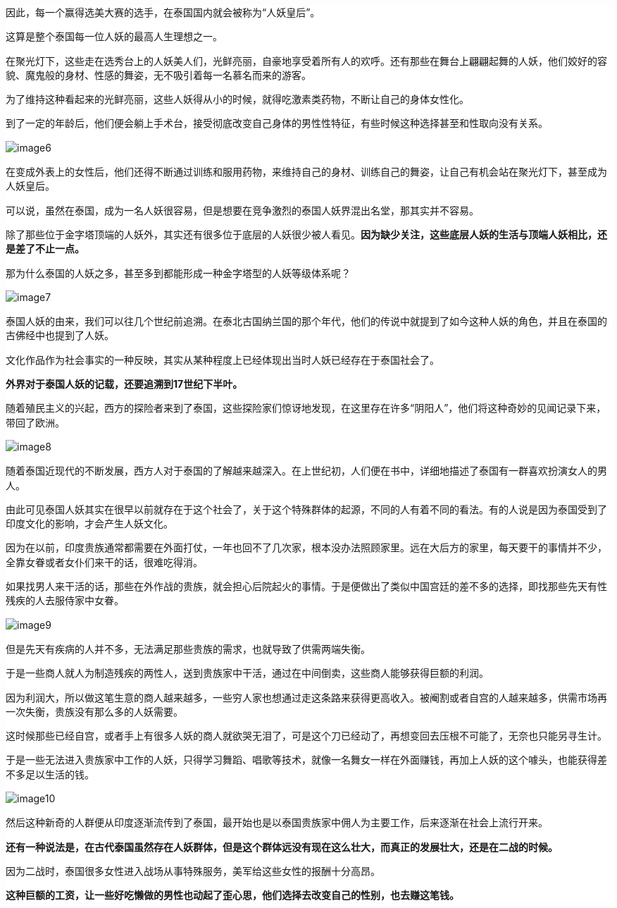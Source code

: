 因此，每一个赢得选美大赛的选手，在泰国国内就会被称为“人妖皇后”。

这算是整个泰国每一位人妖的最高人生理想之一。

在聚光灯下，这些走在选秀台上的人妖美人们，光鲜亮丽，自豪地享受着所有人的欢呼。还有那些在舞台上翩翩起舞的人妖，他们姣好的容貌、魔鬼般的身材、性感的舞姿，无不吸引着每一名慕名而来的游客。

为了维持这种看起来的光鲜亮丽，这些人妖得从小的时候，就得吃激素类药物，不断让自己的身体女性化。

到了一定的年龄后，他们便会躺上手术台，接受彻底改变自己身体的男性性特征，有些时候这种选择甚至和性取向没有关系。

![image6](https://nimg.ws.126.net/?url=http%3A%2F%2Fdingyue.ws.126.net%2F2023%2F0118%2Fd356a401j00ron8md00agc000hs0094m.jpg&thumbnail=750x2147483647&quality=75&type=webp)

在变成外表上的女性后，他们还得不断通过训练和服用药物，来维持自己的身材、训练自己的舞姿，让自己有机会站在聚光灯下，甚至成为人妖皇后。

可以说，虽然在泰国，成为一名人妖很容易，但是想要在竞争激烈的泰国人妖界混出名堂，那其实并不容易。

除了那些位于金字塔顶端的人妖外，其实还有很多位于底层的人妖很少被人看见。**因为缺少关注，这些底层人妖的生活与顶端人妖相比，还是差了不止一点。**

那为什么泰国的人妖之多，甚至多到都能形成一种金字塔型的人妖等级体系呢？

![image7](https://nimg.ws.126.net/?url=http%3A%2F%2Fdingyue.ws.126.net%2F2023%2F0118%2Feb7aec7cj00ron8md0011c000hs00drm.jpg&thumbnail=750x2147483647&quality=75&type=webp)

泰国人妖的由来，我们可以往几个世纪前追溯。在泰北古国纳兰国的那个年代，他们的传说中就提到了如今这种人妖的角色，并且在泰国的古佛经中也提到了人妖。

文化作品作为社会事实的一种反映，其实从某种程度上已经体现出当时人妖已经存在于泰国社会了。

**外界对于泰国人妖的记载，还要追溯到17世纪下半叶。**

随着殖民主义的兴起，西方的探险者来到了泰国，这些探险家们惊讶地发现，在这里存在许多“阴阳人”，他们将这种奇妙的见闻记录下来，带回了欧洲。

![image8](https://nimg.ws.126.net/?url=http%3A%2F%2Fdingyue.ws.126.net%2F2023%2F0118%2F290f977ej00ron8me00e4c000hs00iem.jpg&thumbnail=750x2147483647&quality=75&type=webp)

随着泰国近现代的不断发展，西方人对于泰国的了解越来越深入。在上世纪初，人们便在书中，详细地描述了泰国有一群喜欢扮演女人的男人。

由此可见泰国人妖其实在很早以前就存在于这个社会了，关于这个特殊群体的起源，不同的人有着不同的看法。有的人说是因为泰国受到了印度文化的影响，才会产生人妖文化。

因为在以前，印度贵族通常都需要在外面打仗，一年也回不了几次家，根本没办法照顾家里。远在大后方的家里，每天要干的事情并不少，全靠女眷或者女仆们来干的话，很难吃得消。

如果找男人来干活的话，那些在外作战的贵族，就会担心后院起火的事情。于是便做出了类似中国宫廷的差不多的选择，即找那些先天有性残疾的人去服侍家中女眷。

![image9](https://nimg.ws.126.net/?url=http%3A%2F%2Fdingyue.ws.126.net%2F2023%2F0118%2Fd95c6a30j00ron8md001ec000hs00dem.jpg&thumbnail=750x2147483647&quality=75&type=webp)

但是先天有疾病的人并不多，无法满足那些贵族的需求，也就导致了供需两端失衡。

于是一些商人就人为制造残疾的两性人，送到贵族家中干活，通过在中间倒卖，这些商人能够获得巨额的利润。

因为利润大，所以做这笔生意的商人越来越多，一些穷人家也想通过走这条路来获得更高收入。被阉割或者自宫的人越来越多，供需市场再一次失衡，贵族没有那么多的人妖需要。

这时候那些已经自宫，或者手上有很多人妖的商人就欲哭无泪了，可是这个刀已经动了，再想变回去压根不可能了，无奈也只能另寻生计。

于是一些无法进入贵族家中工作的人妖，只得学习舞蹈、唱歌等技术，就像一名舞女一样在外面赚钱，再加上人妖的这个噱头，也能获得差不多足以生活的钱。

![image10](https://nimg.ws.126.net/?url=http%3A%2F%2Fdingyue.ws.126.net%2F2023%2F0118%2F2a70a4ffj00ron8md0012c000hs00g1m.jpg&thumbnail=750x2147483647&quality=75&type=webp)

然后这种新奇的人群便从印度逐渐流传到了泰国，最开始也是以泰国贵族家中佣人为主要工作，后来逐渐在社会上流行开来。

**还有一种说法是，在古代泰国虽然存在人妖群体，但是这个群体远没有现在这么壮大，而真正的发展壮大，还是在二战的时候。**

因为二战时，泰国很多女性进入战场从事特殊服务，美军给这些女性的报酬十分高昂。

**这种巨额的工资，让一些好吃懒做的男性也动起了歪心思，他们选择去改变自己的性别，也去赚这笔钱。**
